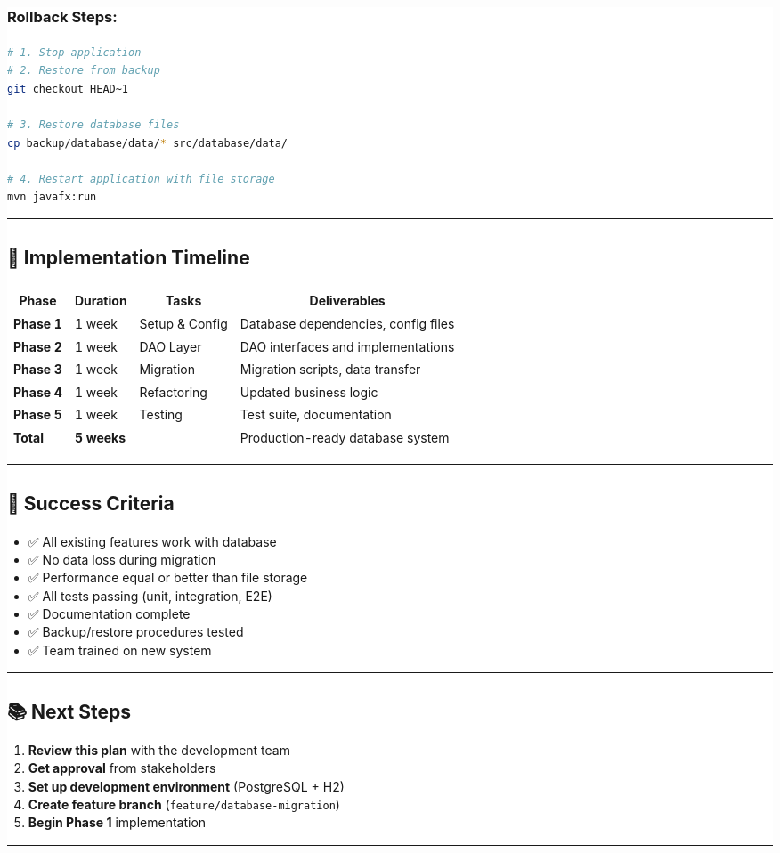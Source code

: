 ### Rollback Steps:
```bash
# 1. Stop application
# 2. Restore from backup
git checkout HEAD~1

# 3. Restore database files
cp backup/database/data/* src/database/data/

# 4. Restart application with file storage
mvn javafx:run
```

---

## 📅 Implementation Timeline

| Phase | Duration | Tasks | Deliverables |
|-------|----------|-------|--------------|
| **Phase 1** | 1 week | Setup & Config | Database dependencies, config files |
| **Phase 2** | 1 week | DAO Layer | DAO interfaces and implementations |
| **Phase 3** | 1 week | Migration | Migration scripts, data transfer |
| **Phase 4** | 1 week | Refactoring | Updated business logic |
| **Phase 5** | 1 week | Testing | Test suite, documentation |
| **Total** | **5 weeks** | | Production-ready database system |

---

## 🎯 Success Criteria

- ✅ All existing features work with database
- ✅ No data loss during migration
- ✅ Performance equal or better than file storage
- ✅ All tests passing (unit, integration, E2E)
- ✅ Documentation complete
- ✅ Backup/restore procedures tested
- ✅ Team trained on new system

---

## 📚 Next Steps

1. **Review this plan** with the development team
2. **Get approval** from stakeholders
3. **Set up development environment** (PostgreSQL + H2)
4. **Create feature branch** (`feature/database-migration`)
5. **Begin Phase 1** implementation

---